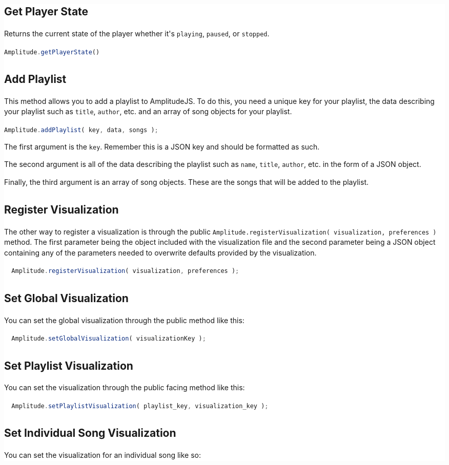 ## Get Player State

Returns the current state of the player whether it's `playing`, `paused`, or `stopped`.

```javascript
Amplitude.getPlayerState()
```
## Add Playlist

This method allows you to add a playlist to AmplitudeJS. To do this, you need a unique key for your playlist, the data describing your playlist such as `title`, `author`, etc. and an array of song objects for your playlist.

```javascript
Amplitude.addPlaylist( key, data, songs );
```

The first argument is the `key`. Remember this is a JSON key and should be formatted as such.

The second argument is all of the data describing the playlist such as `name`, `title`, `author`, etc. in the form of a JSON object.

Finally, the third argument is an array of song objects. These are the songs that will be added to the playlist.

## Register Visualization

The other way to register a visualization is through the public `Amplitude.registerVisualization( visualization, preferences )` method. The first parameter being the object included with the visualization file and the second parameter being a JSON object containing any of the parameters needed to overwrite defaults provided by the visualization.

```javascript
  Amplitude.registerVisualization( visualization, preferences );
```

## Set Global Visualization

You can set the global visualization through the public method like this:

```javascript
  Amplitude.setGlobalVisualization( visualizationKey );
```

## Set Playlist Visualization

You can set the visualization through the public facing method like this:

```javascript
  Amplitude.setPlaylistVisualization( playlist_key, visualization_key );
```

## Set Individual Song Visualization

You can set the visualization for an individual song like so:
